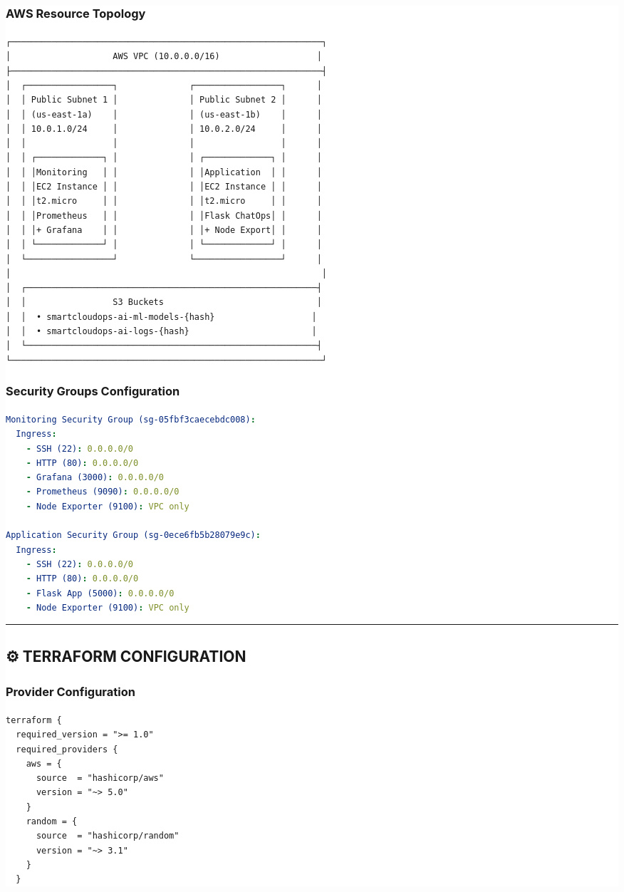 ### **AWS Resource Topology**
```
┌─────────────────────────────────────────────────────────────┐
│                    AWS VPC (10.0.0.0/16)                   │
├─────────────────────────────────────────────────────────────┤
│  ┌─────────────────┐              ┌─────────────────┐      │
│  │ Public Subnet 1 │              │ Public Subnet 2 │      │
│  │ (us-east-1a)    │              │ (us-east-1b)    │      │
│  │ 10.0.1.0/24     │              │ 10.0.2.0/24     │      │
│  │                 │              │                 │      │
│  │ ┌─────────────┐ │              │ ┌─────────────┐ │      │
│  │ │Monitoring   │ │              │ │Application  │ │      │
│  │ │EC2 Instance │ │              │ │EC2 Instance │ │      │
│  │ │t2.micro     │ │              │ │t2.micro     │ │      │
│  │ │Prometheus   │ │              │ │Flask ChatOps│ │      │
│  │ │+ Grafana    │ │              │ │+ Node Export│ │      │
│  │ └─────────────┘ │              │ └─────────────┘ │      │
│  └─────────────────┘              └─────────────────┘      │
│                                                             │
│  ┌─────────────────────────────────────────────────────────┤
│  │                 S3 Buckets                              │
│  │  • smartcloudops-ai-ml-models-{hash}                   │
│  │  • smartcloudops-ai-logs-{hash}                        │
│  └─────────────────────────────────────────────────────────┤
└─────────────────────────────────────────────────────────────┘
```

### **Security Groups Configuration**
```yaml
Monitoring Security Group (sg-05fbf3caecebdc008):
  Ingress:
    - SSH (22): 0.0.0.0/0
    - HTTP (80): 0.0.0.0/0
    - Grafana (3000): 0.0.0.0/0
    - Prometheus (9090): 0.0.0.0/0
    - Node Exporter (9100): VPC only

Application Security Group (sg-0ece6fb5b28079e9c):
  Ingress:
    - SSH (22): 0.0.0.0/0
    - HTTP (80): 0.0.0.0/0
    - Flask App (5000): 0.0.0.0/0
    - Node Exporter (9100): VPC only
```

---

## ⚙️ **TERRAFORM CONFIGURATION**

### **Provider Configuration**
```hcl
terraform {
  required_version = ">= 1.0"
  required_providers {
    aws = {
      source  = "hashicorp/aws"
      version = "~> 5.0"
    }
    random = {
      source  = "hashicorp/random"
      version = "~> 3.1"
    }
  }
```